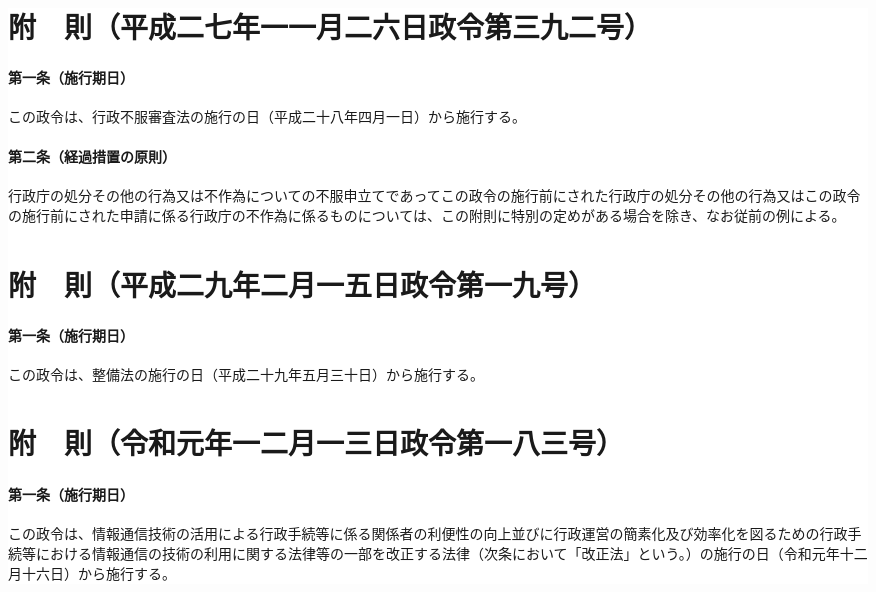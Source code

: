 # 附　則（平成二七年一一月二六日政令第三九二号）
#### 第一条（施行期日）
この政令は、行政不服審査法の施行の日（平成二十八年四月一日）から施行する。
#### 第二条（経過措置の原則）
行政庁の処分その他の行為又は不作為についての不服申立てであってこの政令の施行前にされた行政庁の処分その他の行為又はこの政令の施行前にされた申請に係る行政庁の不作為に係るものについては、この附則に特別の定めがある場合を除き、なお従前の例による。
# 附　則（平成二九年二月一五日政令第一九号）
#### 第一条（施行期日）
この政令は、整備法の施行の日（平成二十九年五月三十日）から施行する。
# 附　則（令和元年一二月一三日政令第一八三号）
#### 第一条（施行期日）
この政令は、情報通信技術の活用による行政手続等に係る関係者の利便性の向上並びに行政運営の簡素化及び効率化を図るための行政手続等における情報通信の技術の利用に関する法律等の一部を改正する法律（次条において「改正法」という。）の施行の日（令和元年十二月十六日）から施行する。
